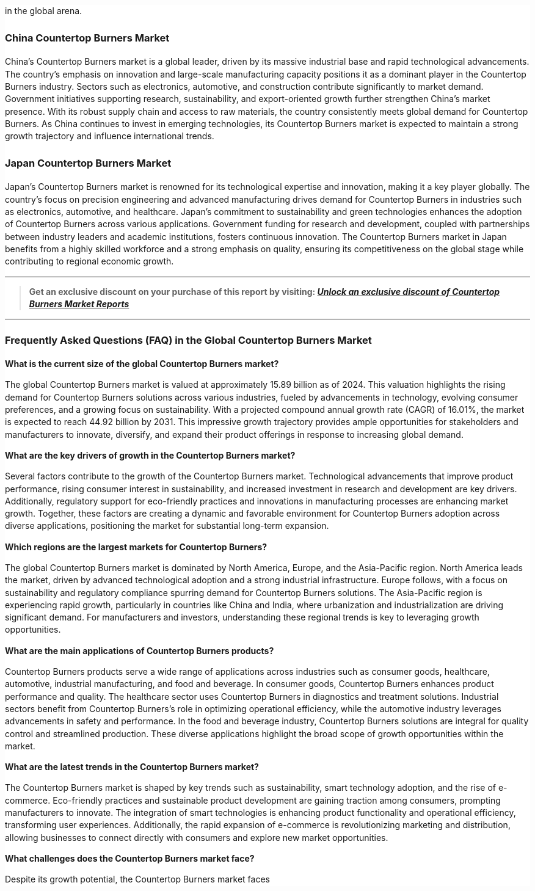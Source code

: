in the global arena.</p><h3>China Countertop Burners Market</h3><p>China&rsquo;s Countertop Burners market is a global leader, driven by its massive industrial base and rapid technological advancements. The country&rsquo;s emphasis on innovation and large-scale manufacturing capacity positions it as a dominant player in the Countertop Burners industry. Sectors such as electronics, automotive, and construction contribute significantly to market demand. Government initiatives supporting research, sustainability, and export-oriented growth further strengthen China&rsquo;s market presence. With its robust supply chain and access to raw materials, the country consistently meets global demand for Countertop Burners. As China continues to invest in emerging technologies, its Countertop Burners market is expected to maintain a strong growth trajectory and influence international trends.</p><h3>Japan Countertop Burners Market</h3><p>Japan&rsquo;s Countertop Burners market is renowned for its technological expertise and innovation, making it a key player globally. The country&rsquo;s focus on precision engineering and advanced manufacturing drives demand for Countertop Burners in industries such as electronics, automotive, and healthcare. Japan&rsquo;s commitment to sustainability and green technologies enhances the adoption of Countertop Burners across various applications. Government funding for research and development, coupled with partnerships between industry leaders and academic institutions, fosters continuous innovation. The Countertop Burners market in Japan benefits from a highly skilled workforce and a strong emphasis on quality, ensuring its competitiveness on the global stage while contributing to regional economic growth.</p><hr /><blockquote><p><strong>Get an exclusive discount on your purchase of this report by visiting: <em><a href="://marketresearchpulse.com/ask-for-discount/122162?utm_source=Github&amp;utm_medium=029">Unlock an exclusive discount of Countertop Burners Market Reports</a></em>&nbsp;</strong></p></blockquote><hr /><h3>Frequently Asked Questions (FAQ) in the Global Countertop Burners Market</h3><p><strong>What is the current size of the global Countertop Burners market?</strong></p><p>The global Countertop Burners market is valued at approximately 15.89 billion as of 2024. This valuation highlights the rising demand for Countertop Burners solutions across various industries, fueled by advancements in technology, evolving consumer preferences, and a growing focus on sustainability. With a projected compound annual growth rate (CAGR) of 16.01%, the market is expected to reach 44.92 billion by 2031. This impressive growth trajectory provides ample opportunities for stakeholders and manufacturers to innovate, diversify, and expand their product offerings in response to increasing global demand.</p><p><strong>What are the key drivers of growth in the Countertop Burners market?</strong></p><p>Several factors contribute to the growth of the Countertop Burners market. Technological advancements that improve product performance, rising consumer interest in sustainability, and increased investment in research and development are key drivers. Additionally, regulatory support for eco-friendly practices and innovations in manufacturing processes are enhancing market growth. Together, these factors are creating a dynamic and favorable environment for Countertop Burners adoption across diverse applications, positioning the market for substantial long-term expansion.</p><p><strong>Which regions are the largest markets for Countertop Burners?</strong></p><p>The global Countertop Burners market is dominated by North America, Europe, and the Asia-Pacific region. North America leads the market, driven by advanced technological adoption and a strong industrial infrastructure. Europe follows, with a focus on sustainability and regulatory compliance spurring demand for Countertop Burners solutions. The Asia-Pacific region is experiencing rapid growth, particularly in countries like China and India, where urbanization and industrialization are driving significant demand. For manufacturers and investors, understanding these regional trends is key to leveraging growth opportunities.</p><p><strong>What are the main applications of Countertop Burners products?</strong></p><p>Countertop Burners products serve a wide range of applications across industries such as consumer goods, healthcare, automotive, industrial manufacturing, and food and beverage. In consumer goods, Countertop Burners enhances product performance and quality. The healthcare sector uses Countertop Burners in diagnostics and treatment solutions. Industrial sectors benefit from Countertop Burners&rsquo;s role in optimizing operational efficiency, while the automotive industry leverages advancements in safety and performance. In the food and beverage industry, Countertop Burners solutions are integral for quality control and streamlined production. These diverse applications highlight the broad scope of growth opportunities within the market.</p><p><strong>What are the latest trends in the Countertop Burners market?</strong></p><p>The Countertop Burners market is shaped by key trends such as sustainability, smart technology adoption, and the rise of e-commerce. Eco-friendly practices and sustainable product development are gaining traction among consumers, prompting manufacturers to innovate. The integration of smart technologies is enhancing product functionality and operational efficiency, transforming user experiences. Additionally, the rapid expansion of e-commerce is revolutionizing marketing and distribution, allowing businesses to connect directly with consumers and explore new market opportunities.</p><p><strong>What challenges does the Countertop Burners market face?</strong></p><p>Despite its growth potential, the Countertop Burners market faces